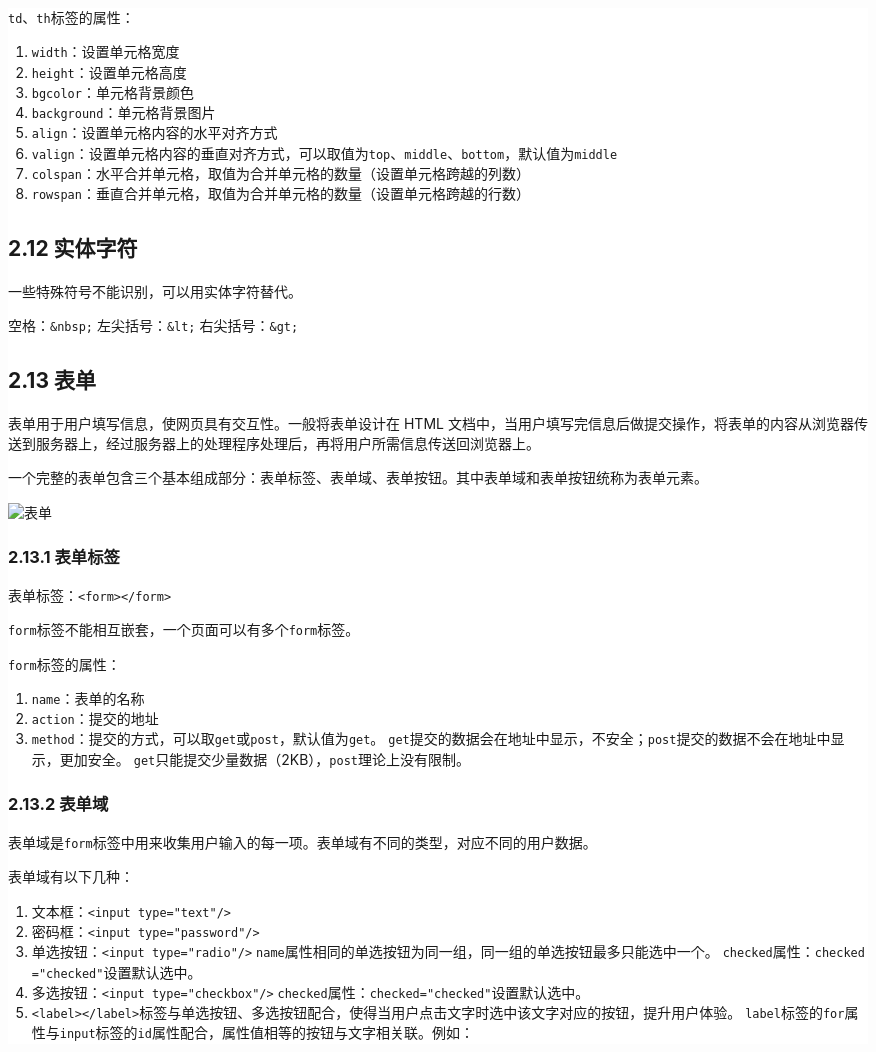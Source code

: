 `td`、`th`标签的属性：

 1. `width`：设置单元格宽度
 2. `height`：设置单元格高度
 3. `bgcolor`：单元格背景颜色
 4. `background`：单元格背景图片
 5. `align`：设置单元格内容的水平对齐方式
 6. `valign`：设置单元格内容的垂直对齐方式，可以取值为`top`、`middle`、`bottom`，默认值为`middle`
 7. `colspan`：水平合并单元格，取值为合并单元格的数量（设置单元格跨越的列数）
 8. `rowspan`：垂直合并单元格，取值为合并单元格的数量（设置单元格跨越的行数）

## 2.12 实体字符

一些特殊符号不能识别，可以用实体字符替代。

空格：`&nbsp;`
左尖括号：`&lt;`
右尖括号：`&gt;`

## 2.13 表单

表单用于用户填写信息，使网页具有交互性。一般将表单设计在 HTML 文档中，当用户填写完信息后做提交操作，将表单的内容从浏览器传送到服务器上，经过服务器上的处理程序处理后，再将用户所需信息传送回浏览器上。

一个完整的表单包含三个基本组成部分：表单标签、表单域、表单按钮。其中表单域和表单按钮统称为表单元素。

![表单](https://img-blog.csdnimg.cn/bcf75a6e84fd436cbcc20d9ee4a66cd9.png?x-oss-process=image/watermark,type_ZmFuZ3poZW5naGVpdGk,shadow_10,text_aHR0cHM6Ly9ibG9nLmNzZG4ubmV0L3FxXzQ4ODE0MjA1,size_16,color_FFFFFF,t_70#pic_center)

### 2.13.1 表单标签

表单标签：`<form></form>`

`form`标签不能相互嵌套，一个页面可以有多个`form`标签。

`form`标签的属性：

 1. `name`：表单的名称
 2. `action`：提交的地址
 3. `method`：提交的方式，可以取`get`或`post`，默认值为`get`。
`get`提交的数据会在地址中显示，不安全；`post`提交的数据不会在地址中显示，更加安全。
`get`只能提交少量数据（2KB），`post`理论上没有限制。

### 2.13.2 表单域

表单域是`form`标签中用来收集用户输入的每一项。表单域有不同的类型，对应不同的用户数据。

表单域有以下几种：

 1. 文本框：`<input type="text"/>`
 2. 密码框：`<input type="password"/>`
 3. 单选按钮：`<input type="radio"/>`
`name`属性相同的单选按钮为同一组，同一组的单选按钮最多只能选中一个。
`checked`属性：`checked="checked"`设置默认选中。
 4. 多选按钮：`<input type="checkbox"/>`
`checked`属性：`checked="checked"`设置默认选中。
 5. `<label></label>`标签与单选按钮、多选按钮配合，使得当用户点击文字时选中该文字对应的按钮，提升用户体验。
`label`标签的`for`属性与`input`标签的`id`属性配合，属性值相等的按钮与文字相关联。例如：

